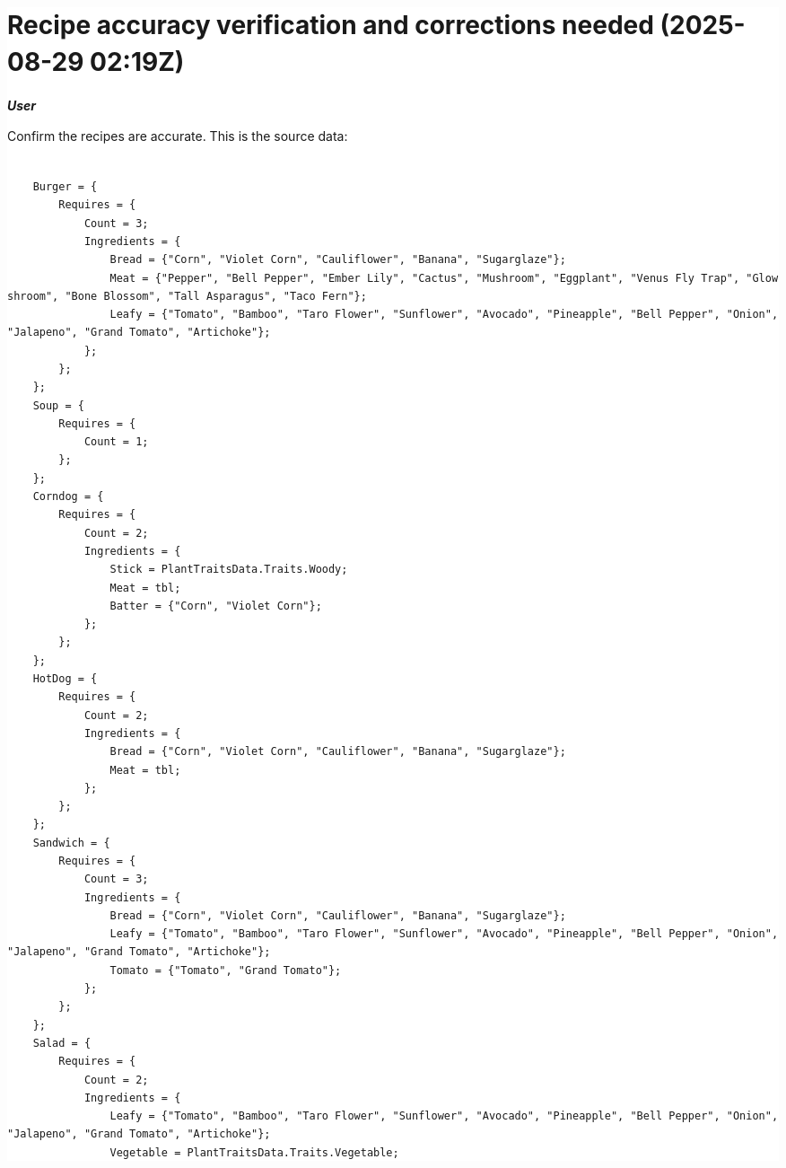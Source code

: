 

# Recipe accuracy verification and corrections needed (2025-08-29 02:19Z)

_**User**_

Confirm the recipes are accurate. This is the source data:
```

	Burger = {
		Requires = {
			Count = 3;
			Ingredients = {
				Bread = {"Corn", "Violet Corn", "Cauliflower", "Banana", "Sugarglaze"};
				Meat = {"Pepper", "Bell Pepper", "Ember Lily", "Cactus", "Mushroom", "Eggplant", "Venus Fly Trap", "Glowshroom", "Bone Blossom", "Tall Asparagus", "Taco Fern"};
				Leafy = {"Tomato", "Bamboo", "Taro Flower", "Sunflower", "Avocado", "Pineapple", "Bell Pepper", "Onion", "Jalapeno", "Grand Tomato", "Artichoke"};
			};
		};
	};
	Soup = {
		Requires = {
			Count = 1;
		};
	};
	Corndog = {
		Requires = {
			Count = 2;
			Ingredients = {
				Stick = PlantTraitsData.Traits.Woody;
				Meat = tbl;
				Batter = {"Corn", "Violet Corn"};
			};
		};
	};
	HotDog = {
		Requires = {
			Count = 2;
			Ingredients = {
				Bread = {"Corn", "Violet Corn", "Cauliflower", "Banana", "Sugarglaze"};
				Meat = tbl;
			};
		};
	};
	Sandwich = {
		Requires = {
			Count = 3;
			Ingredients = {
				Bread = {"Corn", "Violet Corn", "Cauliflower", "Banana", "Sugarglaze"};
				Leafy = {"Tomato", "Bamboo", "Taro Flower", "Sunflower", "Avocado", "Pineapple", "Bell Pepper", "Onion", "Jalapeno", "Grand Tomato", "Artichoke"};
				Tomato = {"Tomato", "Grand Tomato"};
			};
		};
	};
	Salad = {
		Requires = {
			Count = 2;
			Ingredients = {
				Leafy = {"Tomato", "Bamboo", "Taro Flower", "Sunflower", "Avocado", "Pineapple", "Bell Pepper", "Onion", "Jalapeno", "Grand Tomato", "Artichoke"};
				Vegetable = PlantTraitsData.Traits.Vegetable;
```